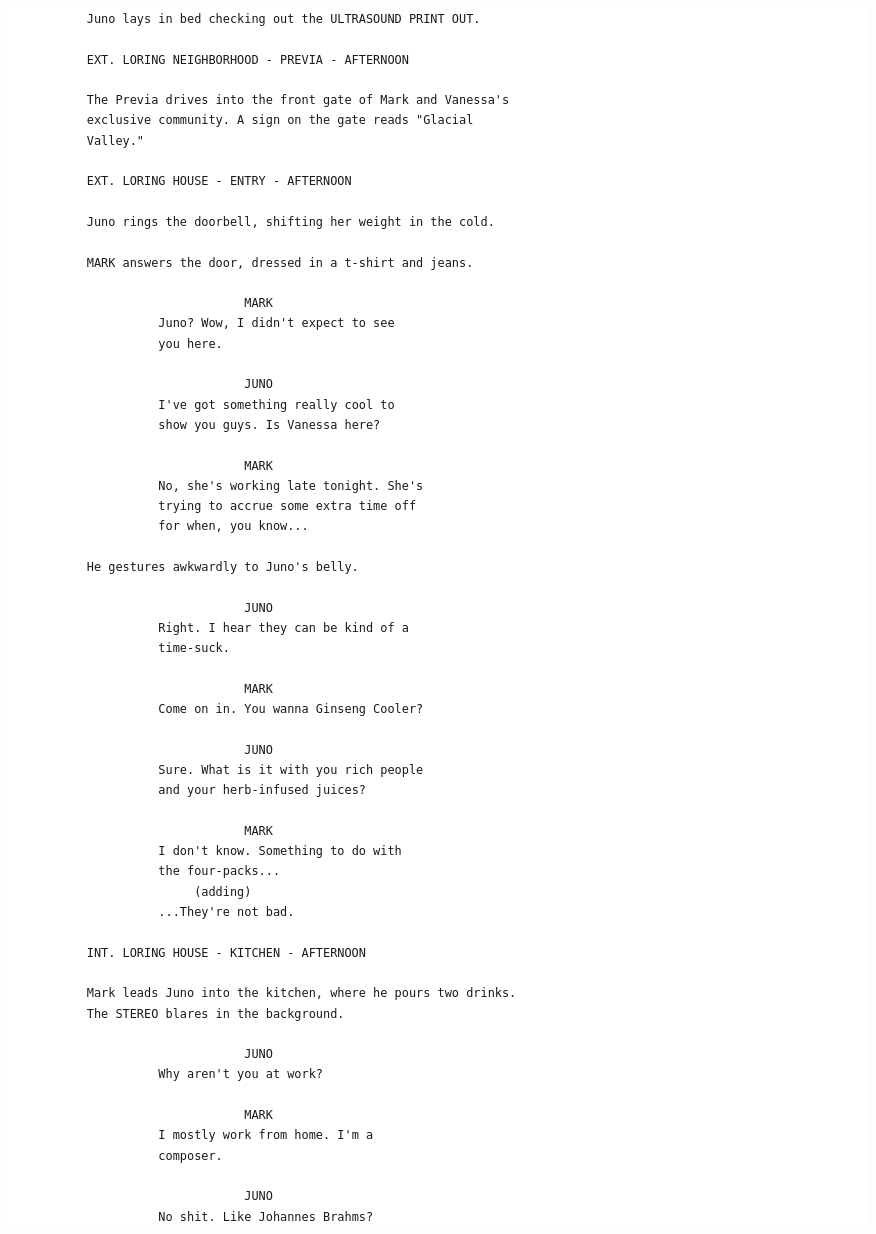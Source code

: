                Juno lays in bed checking out the ULTRASOUND PRINT OUT.

               EXT. LORING NEIGHBORHOOD - PREVIA - AFTERNOON

               The Previa drives into the front gate of Mark and Vanessa's 
               exclusive community. A sign on the gate reads "Glacial 
               Valley."

               EXT. LORING HOUSE - ENTRY - AFTERNOON

               Juno rings the doorbell, shifting her weight in the cold.

               MARK answers the door, dressed in a t-shirt and jeans.

                                     MARK
                         Juno? Wow, I didn't expect to see 
                         you here.

                                     JUNO
                         I've got something really cool to 
                         show you guys. Is Vanessa here?

                                     MARK
                         No, she's working late tonight. She's 
                         trying to accrue some extra time off 
                         for when, you know...

               He gestures awkwardly to Juno's belly.

                                     JUNO
                         Right. I hear they can be kind of a 
                         time-suck.

                                     MARK
                         Come on in. You wanna Ginseng Cooler?

                                     JUNO
                         Sure. What is it with you rich people 
                         and your herb-infused juices?

                                     MARK
                         I don't know. Something to do with 
                         the four-packs...
                              (adding)
                         ...They're not bad.

               INT. LORING HOUSE - KITCHEN - AFTERNOON

               Mark leads Juno into the kitchen, where he pours two drinks. 
               The STEREO blares in the background.

                                     JUNO
                         Why aren't you at work?

                                     MARK
                         I mostly work from home. I'm a 
                         composer.

                                     JUNO
                         No shit. Like Johannes Brahms?
